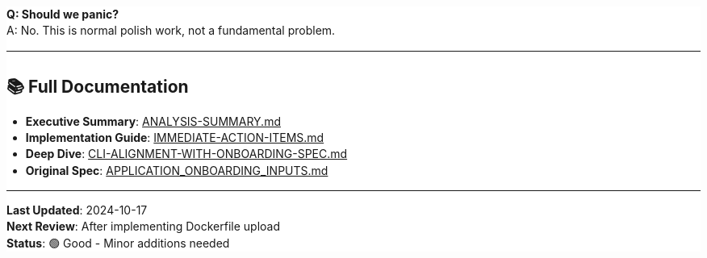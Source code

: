 **Q: Should we panic?**  
A: No. This is normal polish work, not a fundamental problem.

---

## 📚 Full Documentation

- **Executive Summary**: [ANALYSIS-SUMMARY.md](./ANALYSIS-SUMMARY.md)
- **Implementation Guide**: [IMMEDIATE-ACTION-ITEMS.md](./IMMEDIATE-ACTION-ITEMS.md)
- **Deep Dive**: [CLI-ALIGNMENT-WITH-ONBOARDING-SPEC.md](./CLI-ALIGNMENT-WITH-ONBOARDING-SPEC.md)
- **Original Spec**: [APPLICATION_ONBOARDING_INPUTS.md](../../forklaunch-platform/plan/APPLICATION_ONBOARDING_INPUTS.md)

---

**Last Updated**: 2024-10-17  
**Next Review**: After implementing Dockerfile upload  
**Status**: 🟢 Good - Minor additions needed

